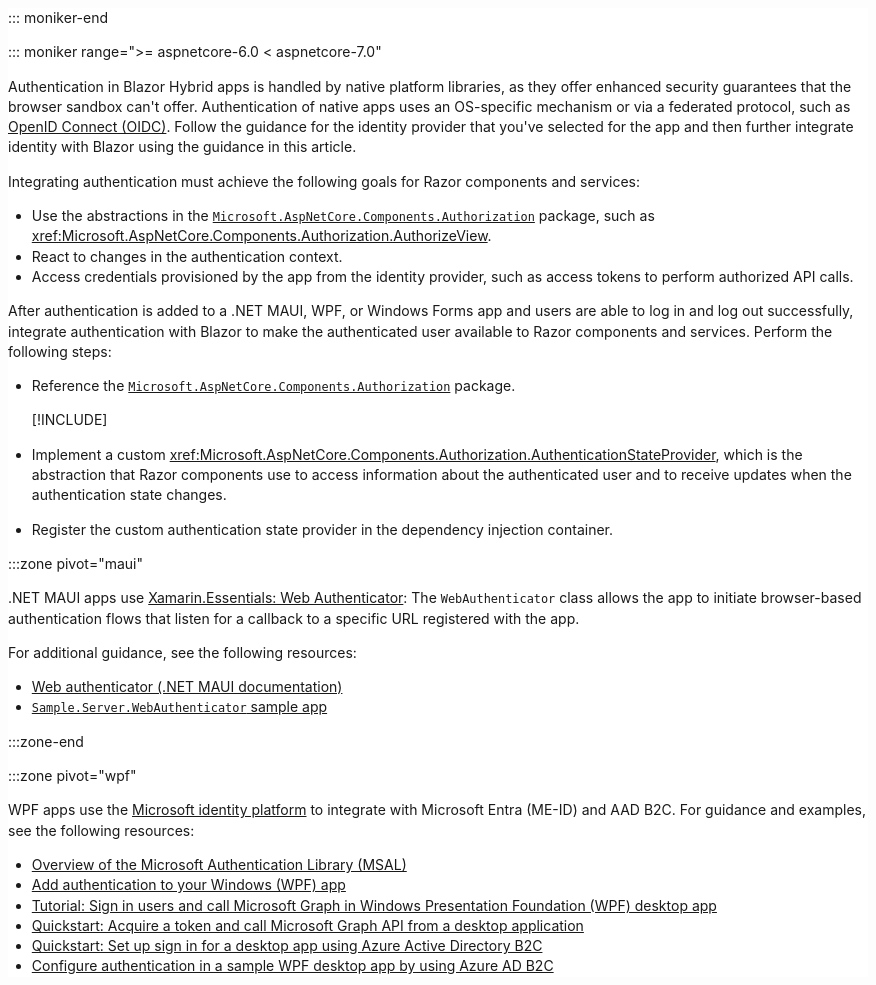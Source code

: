 ::: moniker-end

::: moniker range=">= aspnetcore-6.0 < aspnetcore-7.0"

Authentication in Blazor Hybrid apps is handled by native platform libraries, as they offer enhanced security guarantees that the browser sandbox can't offer. Authentication of native apps uses an OS-specific mechanism or via a federated protocol, such as [OpenID Connect (OIDC)](https://openid.net/developers/how-connect-works/). Follow the guidance for the identity provider that you've selected for the app and then further integrate identity with Blazor using the guidance in this article.

Integrating authentication must achieve the following goals for Razor components and services:

* Use the abstractions in the [`Microsoft.AspNetCore.Components.Authorization`](https://www.nuget.org/packages/Microsoft.AspNetCore.Components.Authorization) package, such as <xref:Microsoft.AspNetCore.Components.Authorization.AuthorizeView>.
* React to changes in the authentication context.
* Access credentials provisioned by the app from the identity provider, such as access tokens to perform authorized API calls.

After authentication is added to a .NET MAUI, WPF, or Windows Forms app and users are able to log in and log out successfully, integrate authentication with Blazor to make the authenticated user available to Razor components and services. Perform the following steps:

* Reference the [`Microsoft.AspNetCore.Components.Authorization`](https://www.nuget.org/packages/Microsoft.AspNetCore.Components.Authorization) package.

  [!INCLUDE[](~/includes/package-reference.md)]

* Implement a custom <xref:Microsoft.AspNetCore.Components.Authorization.AuthenticationStateProvider>, which is the abstraction that Razor components use to access information about the authenticated user and to receive updates when the authentication state changes.
* Register the custom authentication state provider in the dependency injection container.

:::zone pivot="maui"

.NET MAUI apps use [Xamarin.Essentials: Web Authenticator](/xamarin/essentials/web-authenticator): The `WebAuthenticator` class allows the app to initiate browser-based authentication flows that listen for a callback to a specific URL registered with the app.

For additional guidance, see the following resources:

* [Web authenticator (.NET MAUI documentation)](/dotnet/maui/platform-integration/communication/authentication)
* [`Sample.Server.WebAuthenticator` sample app](https://github.com/dotnet/maui/tree/main/src/Essentials/samples/Sample.Server.WebAuthenticator)

:::zone-end

:::zone pivot="wpf"

WPF apps use the [Microsoft identity platform](/entra/identity-platform/) to integrate with Microsoft Entra (ME-ID) and AAD B2C. For guidance and examples, see the following resources:

* [Overview of the Microsoft Authentication Library (MSAL)](/entra/identity-platform/msal-overview)
* [Add authentication to your Windows (WPF) app](/azure/developer/mobile-apps/azure-mobile-apps/quickstarts/wpf/authentication)
* [Tutorial: Sign in users and call Microsoft Graph in Windows Presentation Foundation (WPF) desktop app](/entra/identity-platform/tutorial-v2-windows-desktop)
* [Quickstart: Acquire a token and call Microsoft Graph API from a desktop application](/entra/identity-platform/index-desktop)
* [Quickstart: Set up sign in for a desktop app using Azure Active Directory B2C](/azure/active-directory-b2c/quickstart-native-app-desktop)
* [Configure authentication in a sample WPF desktop app by using Azure AD B2C](/azure/active-directory-b2c/configure-authentication-sample-wpf-desktop-app)
